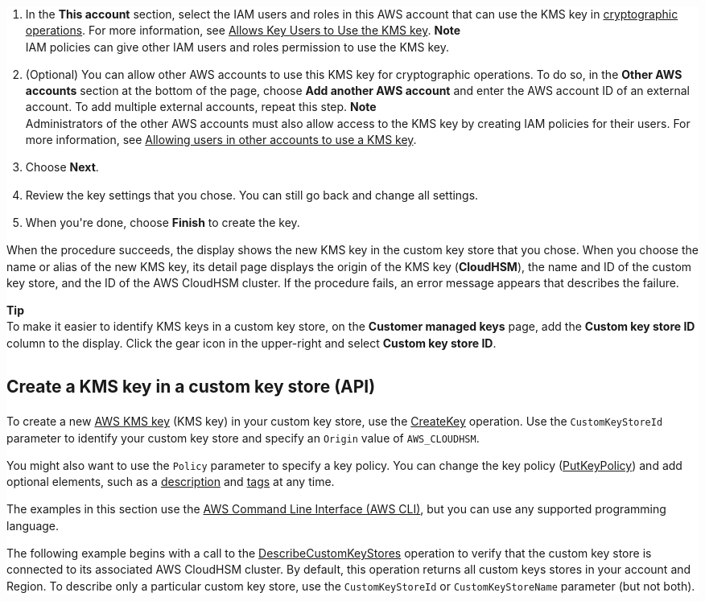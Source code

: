 1. In the **This account** section, select the IAM users and roles in this AWS account that can use the KMS key in [cryptographic operations](concepts.md#cryptographic-operations)\. For more information, see [Allows Key Users to Use the KMS key](key-policy-default.md#key-policy-default-allow-users)\.
**Note**  
IAM policies can give other IAM users and roles permission to use the KMS key\.

1. \(Optional\) You can allow other AWS accounts to use this KMS key for cryptographic operations\. To do so, in the **Other AWS accounts** section at the bottom of the page, choose **Add another AWS account** and enter the AWS account ID of an external account\. To add multiple external accounts, repeat this step\.
**Note**  
Administrators of the other AWS accounts must also allow access to the KMS key by creating IAM policies for their users\. For more information, see [Allowing users in other accounts to use a KMS key](key-policy-modifying-external-accounts.md)\.

1. Choose **Next**\.

1. Review the key settings that you chose\. You can still go back and change all settings\.

1. When you're done, choose **Finish** to create the key\.

When the procedure succeeds, the display shows the new KMS key in the custom key store that you chose\. When you choose the name or alias of the new KMS key, its detail page displays the origin of the KMS key \(**CloudHSM**\), the name and ID of the custom key store, and the ID of the AWS CloudHSM cluster\. If the procedure fails, an error message appears that describes the failure\.

**Tip**  
To make it easier to identify KMS keys in a custom key store, on the **Customer managed keys** page, add the **Custom key store ID** column to the display\. Click the gear icon in the upper\-right and select **Custom key store ID**\.

## Create a KMS key in a custom key store \(API\)<a name="create-cmk-keystore-api"></a>

To create a new [AWS KMS key](concepts.md#kms_keys) \(KMS key\) in your custom key store, use the [CreateKey](https://docs.aws.amazon.com/kms/latest/APIReference/API_CreateKey.html) operation\. Use the `CustomKeyStoreId` parameter to identify your custom key store and specify an `Origin` value of `AWS_CLOUDHSM`\. 

You might also want to use the `Policy` parameter to specify a key policy\. You can change the key policy \([PutKeyPolicy](https://docs.aws.amazon.com/kms/latest/APIReference/API_PutKeyPolicy.html)\) and add optional elements, such as a [description](https://docs.aws.amazon.com/kms/latest/APIReference/API_DescribeKey.html) and [tags](https://docs.aws.amazon.com/kms/latest/APIReference/API_TagResource.html) at any time\.

The examples in this section use the [AWS Command Line Interface \(AWS CLI\)](https://aws.amazon.com/cli/), but you can use any supported programming language\. 

The following example begins with a call to the [DescribeCustomKeyStores](https://docs.aws.amazon.com/kms/latest/APIReference/API_DescribeCustomKeyStores.html) operation to verify that the custom key store is connected to its associated AWS CloudHSM cluster\. By default, this operation returns all custom keys stores in your account and Region\. To describe only a particular custom key store, use the `CustomKeyStoreId` or `CustomKeyStoreName` parameter \(but not both\)\.
